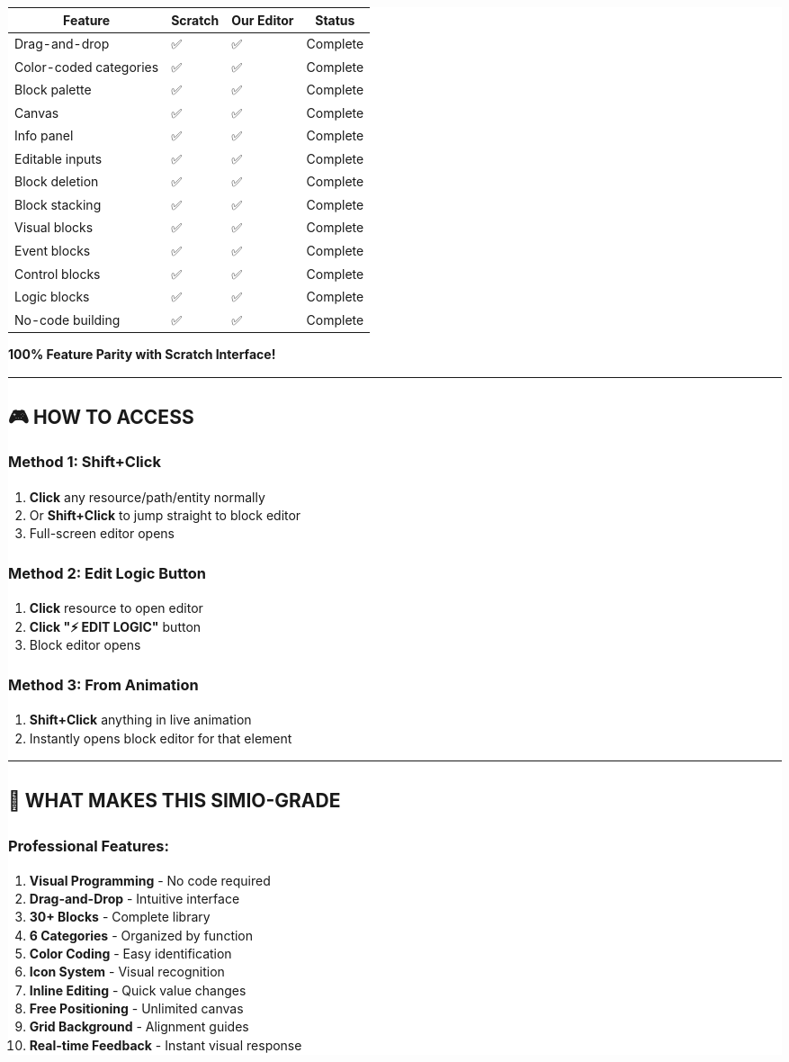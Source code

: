 | Feature | Scratch | Our Editor | Status |
|---------|---------|------------|--------|
| Drag-and-drop | ✅ | ✅ | Complete |
| Color-coded categories | ✅ | ✅ | Complete |
| Block palette | ✅ | ✅ | Complete |
| Canvas | ✅ | ✅ | Complete |
| Info panel | ✅ | ✅ | Complete |
| Editable inputs | ✅ | ✅ | Complete |
| Block deletion | ✅ | ✅ | Complete |
| Block stacking | ✅ | ✅ | Complete |
| Visual blocks | ✅ | ✅ | Complete |
| Event blocks | ✅ | ✅ | Complete |
| Control blocks | ✅ | ✅ | Complete |
| Logic blocks | ✅ | ✅ | Complete |
| No-code building | ✅ | ✅ | Complete |

**100% Feature Parity with Scratch Interface!**

---

## 🎮 HOW TO ACCESS

### Method 1: Shift+Click
1. **Click** any resource/path/entity normally
2. Or **Shift+Click** to jump straight to block editor
3. Full-screen editor opens

### Method 2: Edit Logic Button
1. **Click** resource to open editor
2. **Click "⚡ EDIT LOGIC"** button
3. Block editor opens

### Method 3: From Animation
1. **Shift+Click** anything in live animation
2. Instantly opens block editor for that element

---

## 💪 WHAT MAKES THIS SIMIO-GRADE

### Professional Features:
1. **Visual Programming** - No code required
2. **Drag-and-Drop** - Intuitive interface
3. **30+ Blocks** - Complete library
4. **6 Categories** - Organized by function
5. **Color Coding** - Easy identification
6. **Icon System** - Visual recognition
7. **Inline Editing** - Quick value changes
8. **Free Positioning** - Unlimited canvas
9. **Grid Background** - Alignment guides
10. **Real-time Feedback** - Instant visual response
